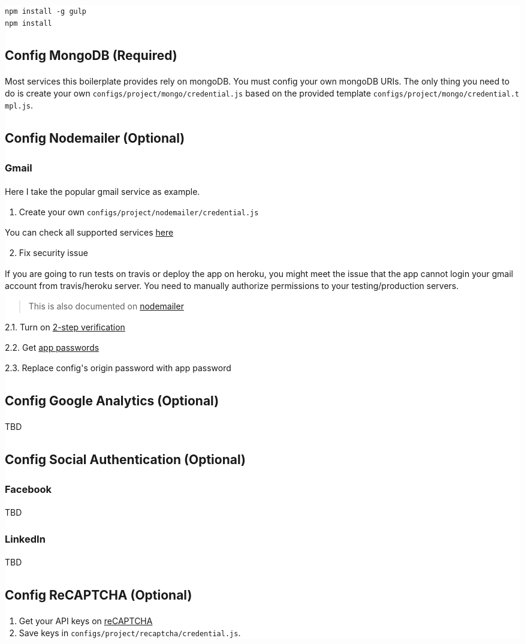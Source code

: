```
npm install -g gulp
npm install
```

## Config MongoDB (**Required**)

Most services this boilerplate provides rely on mongoDB. You must config your own mongoDB URIs. The only thing you need to do is create your own `configs/project/mongo/credential.js` based on the provided template `configs/project/mongo/credential.tmpl.js`.

## Config Nodemailer (Optional)

### Gmail

Here I take the popular gmail service as example.

1. Create your own `configs/project/nodemailer/credential.js`

  You can check all supported services [here](https://github.com/nodemailer/nodemailer-wellknown#supported-services)

2. Fix security issue

  If you are going to run tests on travis or deploy the app on heroku, you might meet the issue that the app cannot login your gmail account from travis/heroku server. You need to manually authorize permissions to your testing/production servers.
  > This is also documented on [nodemailer](https://github.com/nodemailer/nodemailer#tldr-usage-example)

  2.1. Turn on [2-step verification](https://www.google.com/landing/2step/)

  2.2. Get [app passwords](https://support.google.com/accounts/answer/185833?hl=en)

  2.3. Replace config's origin password with app password

## Config Google Analytics (Optional)

TBD

## Config Social Authentication (Optional)

### Facebook

TBD

### LinkedIn

TBD

## Config ReCAPTCHA (Optional)

1. Get your API keys on [reCAPTCHA](https://www.google.com/recaptcha/admin)
2. Save keys in  `configs/project/recaptcha/credential.js`.
